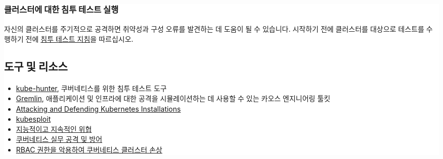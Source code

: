 ### 클러스터에 대한 침투 테스트 실행

자신의 클러스터를 주기적으로 공격하면 취약성과 구성 오류를 발견하는 데 도움이 될 수 있습니다. 시작하기 전에 클러스터를 대상으로 테스트를 수행하기 전에 [침투 테스트 지침](https://aws.amazon.com/security/penetration-testing/)을 따르십시오.

## 도구 및 리소스

- [kube-hunter](https://github.com/aquasecurity/kube-hunter), 쿠버네티스를 위한 침투 테스트 도구
- [Gremlin](https://www.gremlin.com/product/#kubernetes), 애플리케이션 및 인프라에 대한 공격을 시뮬레이션하는 데 사용할 수 있는 카오스 엔지니어링 툴킷
- [Attacking and Defending Kubernetes Installations](https://github.com/kubernetes/sig-security/blob/main/sig-security-external-audit/security-audit-2019/findings/AtredisPartners_Attacking_Kubernetes-v1.0.pdf)
- [kubesploit](https://www.cyberark.com/resources/threat-research-blog/kubesploit-a-new-offensive-tool-for-testing-containerized-environments)
- [지능적이고 지속적인 위협](https://www.youtube.com/watch?v=CH7S5rE3j8w)
- [쿠버네티스 실무 공격 및 방어](https://www.youtube.com/watch?v=LtCx3zZpOfs)
- [RBAC 권한을 악용하여 쿠버네티스 클러스터 손상](https://www.youtube.com/watch?v=1LMo0CftVC4)
